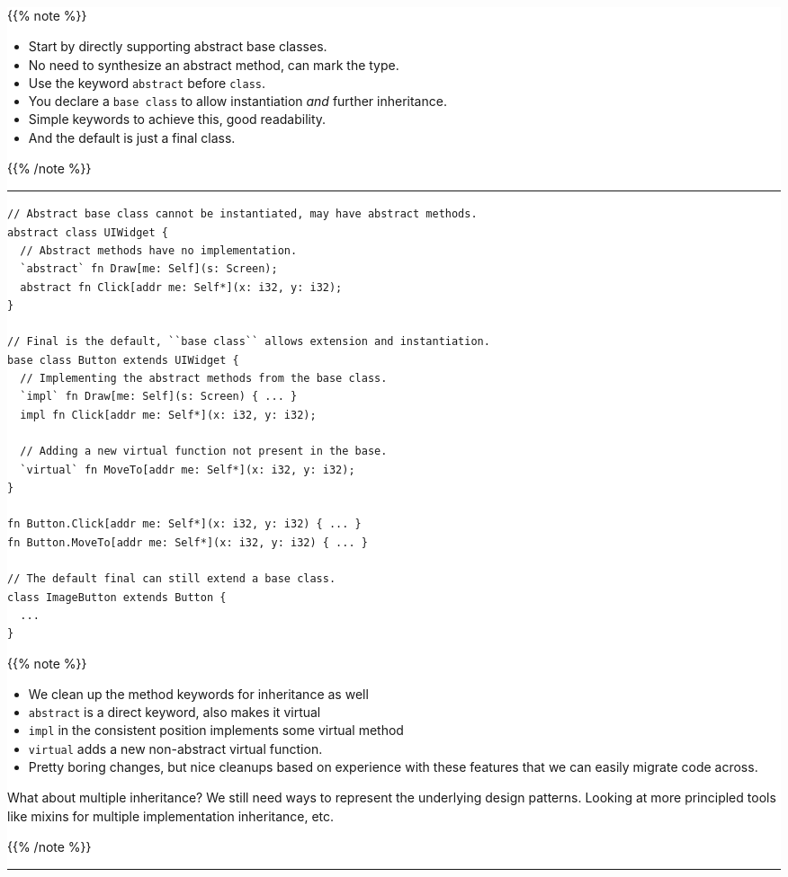 {{% note %}}

-   Start by directly supporting abstract base classes.
-   No need to synthesize an abstract method, can mark the type.
-   Use the keyword `abstract` before `class`.
-   You declare a `base class` to allow instantiation _and_ further inheritance.
-   Simple keywords to achieve this, good readability.
-   And the default is just a final class.

{{% /note %}}

---

```carbon [4-5,11-12,15]
// Abstract base class cannot be instantiated, may have abstract methods.
abstract class UIWidget {
  // Abstract methods have no implementation.
  `abstract` fn Draw[me: Self](s: Screen);
  abstract fn Click[addr me: Self*](x: i32, y: i32);
}

// Final is the default, ``base class`` allows extension and instantiation.
base class Button extends UIWidget {
  // Implementing the abstract methods from the base class.
  `impl` fn Draw[me: Self](s: Screen) { ... }
  impl fn Click[addr me: Self*](x: i32, y: i32);

  // Adding a new virtual function not present in the base.
  `virtual` fn MoveTo[addr me: Self*](x: i32, y: i32);
}

fn Button.Click[addr me: Self*](x: i32, y: i32) { ... }
fn Button.MoveTo[addr me: Self*](x: i32, y: i32) { ... }

// The default final can still extend a base class.
class ImageButton extends Button {
  ...
}
```

{{% note %}}

-   We clean up the method keywords for inheritance as well
-   `abstract` is a direct keyword, also makes it virtual
-   `impl` in the consistent position implements some virtual method
-   `virtual` adds a new non-abstract virtual function.
-   Pretty boring changes, but nice cleanups based on experience with these
    features that we can easily migrate code across.

What about multiple inheritance? We still need ways to represent the underlying
design patterns. Looking at more principled tools like mixins for multiple
implementation inheritance, etc.

{{% /note %}}

---